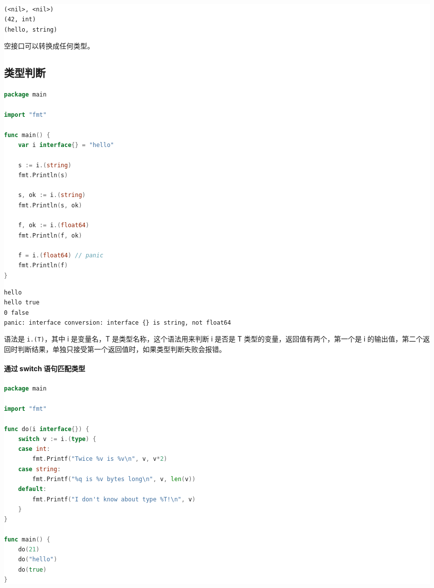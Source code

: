 ```
(<nil>, <nil>)
(42, int)
(hello, string)
```

空接口可以转换成任何类型。

## 类型判断

```go
package main

import "fmt"

func main() {
    var i interface{} = "hello"

    s := i.(string)
    fmt.Println(s)

    s, ok := i.(string)
    fmt.Println(s, ok)

    f, ok := i.(float64)
    fmt.Println(f, ok)

    f = i.(float64) // panic
    fmt.Println(f)
}
```

```
hello
hello true                                                      
0 false                                                         
panic: interface conversion: interface {} is string, not float64
```

语法是 `i.(T)`，其中 i 是变量名，T 是类型名称，这个语法用来判断 i 是否是 T 类型的变量，返回值有两个，第一个是 i 的输出值，第二个返回时判断结果，单独只接受第一个返回值时，如果类型判断失败会报错。

#### 通过 switch 语句匹配类型

```go
package main

import "fmt"

func do(i interface{}) {
    switch v := i.(type) {
    case int:
        fmt.Printf("Twice %v is %v\n", v, v*2)
    case string:
        fmt.Printf("%q is %v bytes long\n", v, len(v))
    default:
        fmt.Printf("I don't know about type %T!\n", v)
    }
}

func main() {
    do(21)
    do("hello")
    do(true)
}
```

